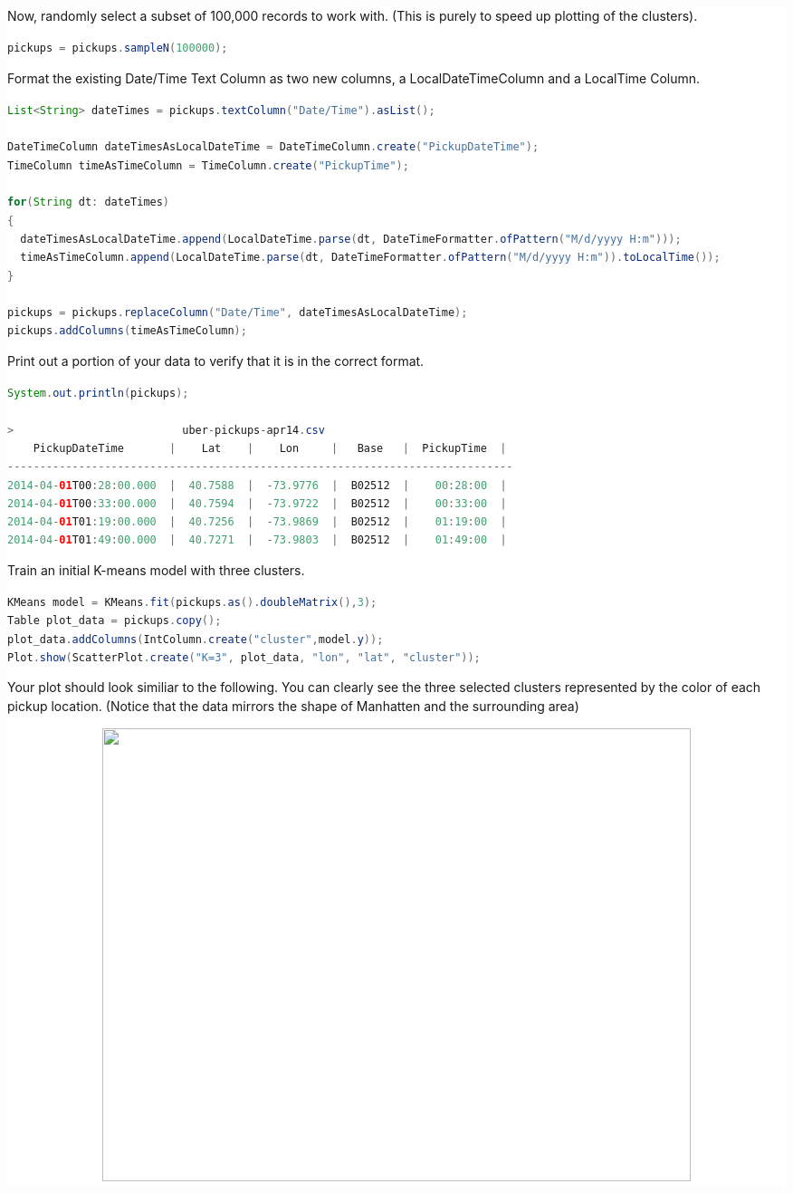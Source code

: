  Now, randomly select a subset of 100,000 records to work with. (This is purely to speed up plotting of the clusters). 
 
 ```Java
 pickups = pickups.sampleN(100000);
 ```
 
 Format the existing Date/Time Text Column as two new columns, a LocalDateTimeColumn and a LocalTime Column. 
 
 ```Java
 List<String> dateTimes = pickups.textColumn("Date/Time").asList();

DateTimeColumn dateTimesAsLocalDateTime = DateTimeColumn.create("PickupDateTime");
TimeColumn timeAsTimeColumn = TimeColumn.create("PickupTime");

for(String dt: dateTimes)
 {
   dateTimesAsLocalDateTime.append(LocalDateTime.parse(dt, DateTimeFormatter.ofPattern("M/d/yyyy H:m")));
   timeAsTimeColumn.append(LocalDateTime.parse(dt, DateTimeFormatter.ofPattern("M/d/yyyy H:m")).toLocalTime());
 }
 
 pickups = pickups.replaceColumn("Date/Time", dateTimesAsLocalDateTime);
 pickups.addColumns(timeAsTimeColumn);
 ```
 
 Print out a portion of your data to verify that it is in the correct format. 
 ```Java
 System.out.println(pickups);
 
 >                          uber-pickups-apr14.csv                            
     PickupDateTime       |    Lat    |    Lon     |   Base   |  PickupTime  |
------------------------------------------------------------------------------
 2014-04-01T00:28:00.000  |  40.7588  |  -73.9776  |  B02512  |    00:28:00  |
 2014-04-01T00:33:00.000  |  40.7594  |  -73.9722  |  B02512  |    00:33:00  |
 2014-04-01T01:19:00.000  |  40.7256  |  -73.9869  |  B02512  |    01:19:00  |
 2014-04-01T01:49:00.000  |  40.7271  |  -73.9803  |  B02512  |    01:49:00  |
 ```
 
 Train an initial K-means model with three clusters. 
 
 ```Java
KMeans model = KMeans.fit(pickups.as().doubleMatrix(),3);
Table plot_data = pickups.copy();
plot_data.addColumns(IntColumn.create("cluster",model.y));
Plot.show(ScatterPlot.create("K=3", plot_data, "lon", "lat", "cluster"));
 ```
 
Your plot should look similiar to the following. You can clearly see the three selected clusters represented by the color of each pickup location. (Notice that the data mirrors the shape of Manhatten and the surrounding area)
 
 <p align="center">
<img src="https://tlabs-data.github.io/tablesaw/userguide/images/ml/k_means/Uber_NYC_K3.png" width="650" height = "500">
</p>
 